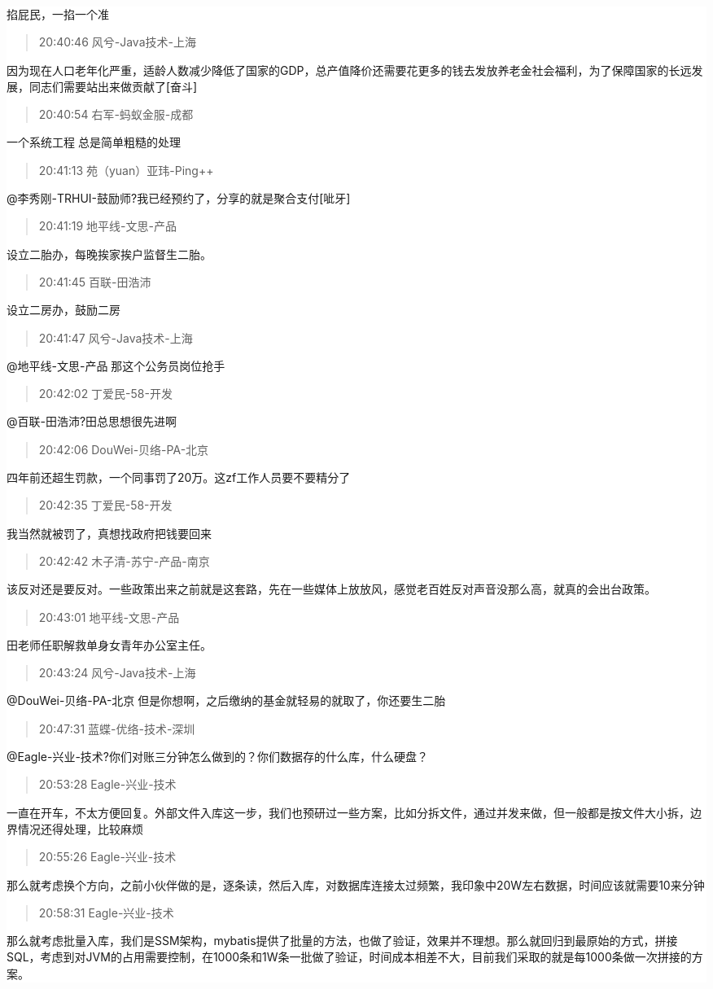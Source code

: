 掐屁民，一掐一个准  
   
> 20:40:46  风兮-Java技术-上海  
   
因为现在人口老年化严重，适龄人数减少降低了国家的GDP，总产值降价还需要花更多的钱去发放养老金社会福利，为了保障国家的长远发展，同志们需要站出来做贡献了[奋斗]  
   
> 20:40:54  右军-蚂蚁金服-成都  
   
一个系统工程 总是简单粗糙的处理  
   
> 20:41:13  苑（yuan）亚玮-Ping++  
   
@李秀刚-TRHUI-鼓励师?我已经预约了，分享的就是聚合支付[呲牙]  
   
> 20:41:19  地平线-文思-产品  
   
设立二胎办，每晚挨家挨户监督生二胎。  
   
> 20:41:45  百联-田浩沛  
   
设立二房办，鼓励二房  
   
> 20:41:47  风兮-Java技术-上海  
   
@地平线-文思-产品 那这个公务员岗位抢手  
   
> 20:42:02  丁爱民-58-开发  
   
@百联-田浩沛?田总思想很先进啊  
   
> 20:42:06  DouWei-贝络-PA-北京  
   
四年前还超生罚款，一个同事罚了20万。这zf工作人员要不要精分了  
   
> 20:42:35  丁爱民-58-开发  
   
我当然就被罚了，真想找政府把钱要回来  
   
> 20:42:42  木子清-苏宁-产品-南京  
   
该反对还是要反对。一些政策出来之前就是这套路，先在一些媒体上放放风，感觉老百姓反对声音没那么高，就真的会出台政策。  
   
> 20:43:01  地平线-文思-产品  
   
田老师任职解救单身女青年办公室主任。  
   
> 20:43:24  风兮-Java技术-上海  
   
@DouWei-贝络-PA-北京 但是你想啊，之后缴纳的基金就轻易的就取了，你还要生二胎  
   
> 20:47:31  蓝蝶-优络-技术-深圳  
   
@Eagle-兴业-技术?你们对账三分钟怎么做到的？你们数据存的什么库，什么硬盘？  
   
> 20:53:28  Eagle-兴业-技术  
   
一直在开车，不太方便回复。外部文件入库这一步，我们也预研过一些方案，比如分拆文件，通过并发来做，但一般都是按文件大小拆，边界情况还得处理，比较麻烦  
   
> 20:55:26  Eagle-兴业-技术  
   
那么就考虑换个方向，之前小伙伴做的是，逐条读，然后入库，对数据库连接太过频繁，我印象中20W左右数据，时间应该就需要10来分钟  
   
> 20:58:31  Eagle-兴业-技术  
   
那么就考虑批量入库，我们是SSM架构，mybatis提供了批量的方法，也做了验证，效果并不理想。那么就回归到最原始的方式，拼接SQL，考虑到对JVM的占用需要控制，在1000条和1W条一批做了验证，时间成本相差不大，目前我们采取的就是每1000条做一次拼接的方案。  
   